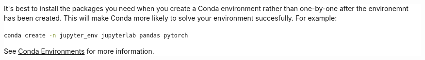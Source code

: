It's best to install the packages you need when you create a Conda environment
rather than one-by-one after the environemnt has been created. This will make
Conda more likely to solve your environment succesfully. For example:

```bash
conda create -n jupyter_env jupyterlab pandas pytorch
```

See [Conda Environments](../software/python.md#conda-environments) for
more information.
